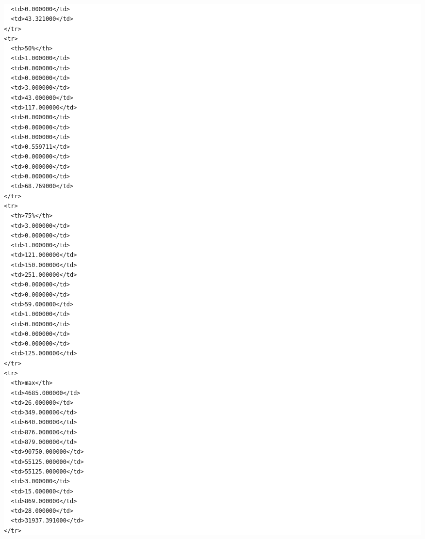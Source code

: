       <td>0.000000</td>
      <td>43.321000</td>
    </tr>
    <tr>
      <th>50%</th>
      <td>1.000000</td>
      <td>0.000000</td>
      <td>0.000000</td>
      <td>3.000000</td>
      <td>43.000000</td>
      <td>117.000000</td>
      <td>0.000000</td>
      <td>0.000000</td>
      <td>0.000000</td>
      <td>0.559711</td>
      <td>0.000000</td>
      <td>0.000000</td>
      <td>0.000000</td>
      <td>68.769000</td>
    </tr>
    <tr>
      <th>75%</th>
      <td>3.000000</td>
      <td>0.000000</td>
      <td>1.000000</td>
      <td>121.000000</td>
      <td>150.000000</td>
      <td>251.000000</td>
      <td>0.000000</td>
      <td>0.000000</td>
      <td>59.000000</td>
      <td>1.000000</td>
      <td>0.000000</td>
      <td>0.000000</td>
      <td>0.000000</td>
      <td>125.000000</td>
    </tr>
    <tr>
      <th>max</th>
      <td>4685.000000</td>
      <td>26.000000</td>
      <td>349.000000</td>
      <td>640.000000</td>
      <td>876.000000</td>
      <td>879.000000</td>
      <td>90750.000000</td>
      <td>55125.000000</td>
      <td>55125.000000</td>
      <td>3.000000</td>
      <td>15.000000</td>
      <td>869.000000</td>
      <td>28.000000</td>
      <td>31937.391000</td>
    </tr>
  </tbody>
</table>
</div>
